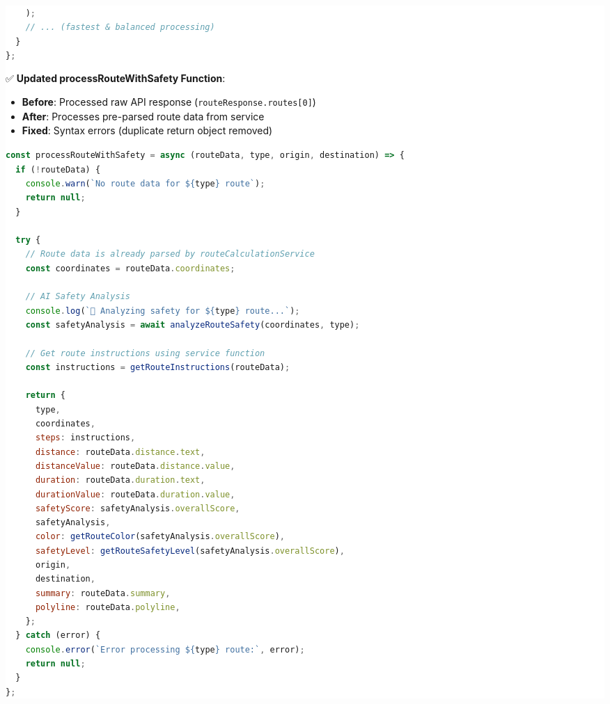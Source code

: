 ```javascript
    );
    // ... (fastest & balanced processing)
  }
};
```

✅ **Updated processRouteWithSafety Function**:
- **Before**: Processed raw API response (`routeResponse.routes[0]`)
- **After**: Processes pre-parsed route data from service
- **Fixed**: Syntax errors (duplicate return object removed)

```javascript
const processRouteWithSafety = async (routeData, type, origin, destination) => {
  if (!routeData) {
    console.warn(`No route data for ${type} route`);
    return null;
  }

  try {
    // Route data is already parsed by routeCalculationService
    const coordinates = routeData.coordinates;
    
    // AI Safety Analysis
    console.log(`🤖 Analyzing safety for ${type} route...`);
    const safetyAnalysis = await analyzeRouteSafety(coordinates, type);
    
    // Get route instructions using service function
    const instructions = getRouteInstructions(routeData);

    return {
      type,
      coordinates,
      steps: instructions,
      distance: routeData.distance.text,
      distanceValue: routeData.distance.value,
      duration: routeData.duration.text,
      durationValue: routeData.duration.value,
      safetyScore: safetyAnalysis.overallScore,
      safetyAnalysis,
      color: getRouteColor(safetyAnalysis.overallScore),
      safetyLevel: getRouteSafetyLevel(safetyAnalysis.overallScore),
      origin,
      destination,
      summary: routeData.summary,
      polyline: routeData.polyline,
    };
  } catch (error) {
    console.error(`Error processing ${type} route:`, error);
    return null;
  }
};
```
